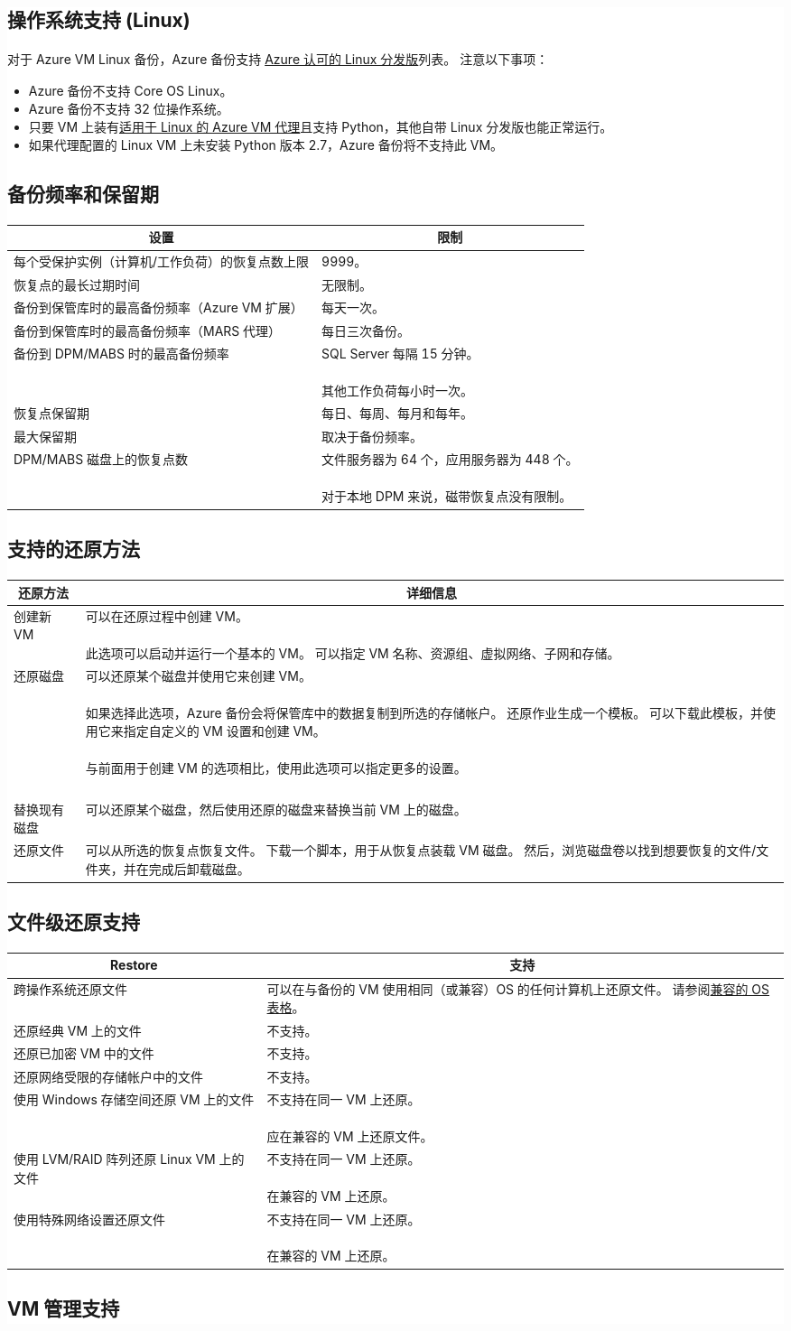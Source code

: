 ## <a name="operating-system-support-linux"></a>操作系统支持 (Linux)

对于 Azure VM Linux 备份，Azure 备份支持 [Azure 认可的 Linux 分发版](/virtual-machines/linux/endorsed-distros)列表。 注意以下事项：

- Azure 备份不支持 Core OS Linux。
- Azure 备份不支持 32 位操作系统。
- 只要 VM 上装有[适用于 Linux 的 Azure VM 代理](/virtual-machines/extensions/agent-linux)且支持 Python，其他自带 Linux 分发版也能正常运行。
- 如果代理配置的 Linux VM 上未安装 Python 版本 2.7，Azure 备份将不支持此 VM。

## <a name="backup-frequency-and-retention"></a>备份频率和保留期

**设置** | **限制**
--- | ---
每个受保护实例（计算机/工作负荷）的恢复点数上限 | 9999。
恢复点的最长过期时间 | 无限制。
备份到保管库时的最高备份频率（Azure VM 扩展） | 每天一次。
备份到保管库时的最高备份频率（MARS 代理） | 每日三次备份。
备份到 DPM/MABS 时的最高备份频率 | SQL Server 每隔 15 分钟。<br/><br/> 其他工作负荷每小时一次。
恢复点保留期 | 每日、每周、每月和每年。
最大保留期 | 取决于备份频率。
DPM/MABS 磁盘上的恢复点数 | 文件服务器为 64 个，应用服务器为 448 个。<br/><br/> 对于本地 DPM 来说，磁带恢复点没有限制。

## <a name="supported-restore-methods"></a>支持的还原方法

**还原方法** | **详细信息**
--- | ---
创建新 VM | 可以在还原过程中创建 VM。 <br/><br/> 此选项可以启动并运行一个基本的 VM。 可以指定 VM 名称、资源组、虚拟网络、子网和存储。  
还原磁盘 | 可以还原某个磁盘并使用它来创建 VM。<br/><br/> 如果选择此选项，Azure 备份会将保管库中的数据复制到所选的存储帐户。 还原作业生成一个模板。 可以下载此模板，并使用它来指定自定义的 VM 设置和创建 VM。<br/><br/> 与前面用于创建 VM 的选项相比，使用此选项可以指定更多的设置。<br/><br/>
替换现有磁盘 | 可以还原某个磁盘，然后使用还原的磁盘来替换当前 VM 上的磁盘。
还原文件 | 可以从所选的恢复点恢复文件。 下载一个脚本，用于从恢复点装载 VM 磁盘。 然后，浏览磁盘卷以找到想要恢复的文件/文件夹，并在完成后卸载磁盘。

## <a name="support-for-file-level-restore"></a>文件级还原支持

**Restore** | **支持**
--- | ---
跨操作系统还原文件 | 可以在与备份的 VM 使用相同（或兼容）OS 的任何计算机上还原文件。 请参阅[兼容的 OS 表格](backup-azure-restore-files-from-vm.md#system-requirements)。
还原经典 VM 上的文件 | 不支持。
还原已加密 VM 中的文件 | 不支持。
还原网络受限的存储帐户中的文件 | 不支持。
使用 Windows 存储空间还原 VM 上的文件 | 不支持在同一 VM 上还原。<br/><br/> 应在兼容的 VM 上还原文件。
使用 LVM/RAID 阵列还原 Linux VM 上的文件 | 不支持在同一 VM 上还原。<br/><br/> 在兼容的 VM 上还原。
使用特殊网络设置还原文件 | 不支持在同一 VM 上还原。 <br/><br/> 在兼容的 VM 上还原。

## <a name="support-for-vm-management"></a>VM 管理支持
